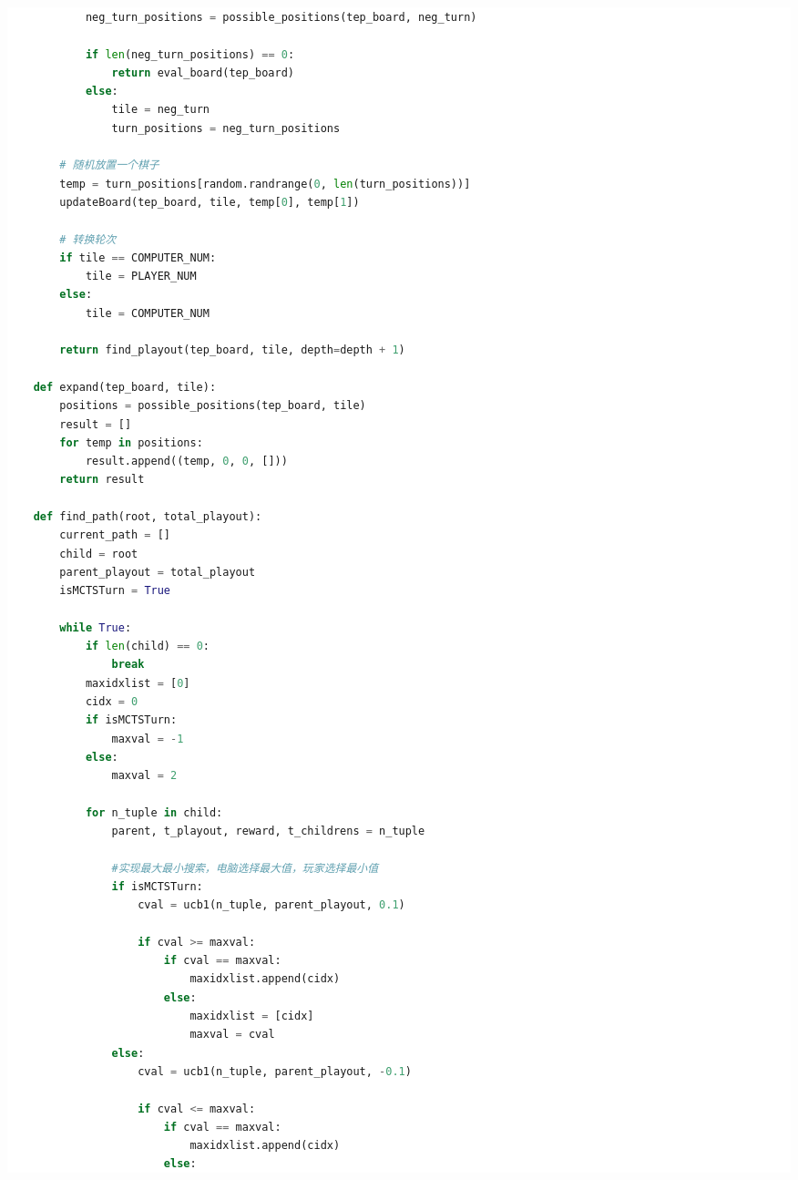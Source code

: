 ```python
            neg_turn_positions = possible_positions(tep_board, neg_turn)

            if len(neg_turn_positions) == 0:
                return eval_board(tep_board)
            else:
                tile = neg_turn
                turn_positions = neg_turn_positions

        # 随机放置一个棋子
        temp = turn_positions[random.randrange(0, len(turn_positions))]
        updateBoard(tep_board, tile, temp[0], temp[1])

        # 转换轮次
        if tile == COMPUTER_NUM:
            tile = PLAYER_NUM
        else:
            tile = COMPUTER_NUM

        return find_playout(tep_board, tile, depth=depth + 1)

    def expand(tep_board, tile):
        positions = possible_positions(tep_board, tile)
        result = []
        for temp in positions:
            result.append((temp, 0, 0, []))
        return result

    def find_path(root, total_playout):
        current_path = []
        child = root
        parent_playout = total_playout
        isMCTSTurn = True

        while True:
            if len(child) == 0:
                break
            maxidxlist = [0]
            cidx = 0
            if isMCTSTurn:
                maxval = -1
            else:
                maxval = 2

            for n_tuple in child:
                parent, t_playout, reward, t_childrens = n_tuple

                #实现最大最小搜索，电脑选择最大值，玩家选择最小值
                if isMCTSTurn:
                    cval = ucb1(n_tuple, parent_playout, 0.1)

                    if cval >= maxval:
                        if cval == maxval:
                            maxidxlist.append(cidx)
                        else:
                            maxidxlist = [cidx]
                            maxval = cval
                else:
                    cval = ucb1(n_tuple, parent_playout, -0.1)

                    if cval <= maxval:
                        if cval == maxval:
                            maxidxlist.append(cidx)
                        else:
```